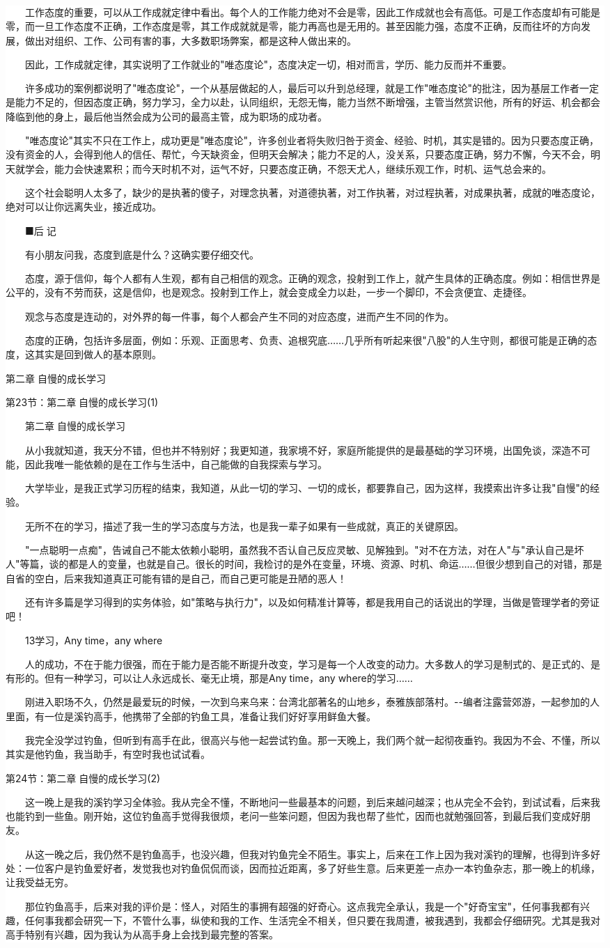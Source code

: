 　　工作态度的重要，可以从工作成就定律中看出。每个人的工作能力绝对不会是零，因此工作成就也会有高低。可是工作态度却有可能是零，而一旦工作态度不正确，工作态度是零，其工作成就就是零，能力再高也是无用的。甚至因能力强，态度不正确，反而往坏的方向发展，做出对组织、工作、公司有害的事，大多数职场弊案，都是这种人做出来的。

　　因此，工作成就定律，其实说明了工作就业的"唯态度论"，态度决定一切，相对而言，学历、能力反而并不重要。

　　许多成功的案例都说明了"唯态度论"，一个从基层做起的人，最后可以升到总经理，就是工作"唯态度论"的批注，因为基层工作者一定是能力不足的，但因态度正确，努力学习，全力以赴，认同组织，无怨无悔，能力当然不断增强，主管当然赏识他，所有的好运、机会都会降临到他的身上，最后他当然会成为公司的最高主管，成为职场的成功者。

　　"唯态度论"其实不只在工作上，成功更是"唯态度论"，许多创业者将失败归咎于资金、经验、时机，其实是错的。因为只要态度正确，没有资金的人，会得到他人的信任、帮忙，今天缺资金，但明天会解决；能力不足的人，没关系，只要态度正确，努力不懈，今天不会，明天就学会，能力会快速累积；而今天时机不对，运气不好，只要态度正确，不怨天尤人，继续乐观工作，时机、运气总会来的。

　　这个社会聪明人太多了，缺少的是执著的傻子，对理念执著，对道德执著，对工作执著，对过程执著，对成果执著，成就的唯态度论，绝对可以让你远离失业，接近成功。

　　■后 记

　　有小朋友问我，态度到底是什么？这确实要仔细交代。

　　态度，源于信仰，每个人都有人生观，都有自己相信的观念。正确的观念，投射到工作上，就产生具体的正确态度。例如：相信世界是公平的，没有不劳而获，这是信仰，也是观念。投射到工作上，就会变成全力以赴，一步一个脚印，不会贪便宜、走捷径。

　　观念与态度是连动的，对外界的每一件事，每个人都会产生不同的对应态度，进而产生不同的作为。

　　态度的正确，包括许多层面，例如：乐观、正面思考、负责、追根究底……几乎所有听起来很"八股"的人生守则，都很可能是正确的态度，这其实是回到做人的基本原则。


第二章 自慢的成长学习

第23节：第二章 自慢的成长学习(1)


　　第二章 自慢的成长学习

　　从小我就知道，我天分不错，但也并不特别好；我更知道，我家境不好，家庭所能提供的是最基础的学习环境，出国免谈，深造不可能，因此我唯一能依赖的是在工作与生活中，自己能做的自我探索与学习。

　　大学毕业，是我正式学习历程的结束，我知道，从此一切的学习、一切的成长，都要靠自己，因为这样，我摸索出许多让我"自慢"的经验。

　　无所不在的学习，描述了我一生的学习态度与方法，也是我一辈子如果有一些成就，真正的关键原因。

　　"一点聪明一点痴"，告诫自己不能太依赖小聪明，虽然我不否认自己反应灵敏、见解独到。"对不在方法，对在人"与"承认自己是坏人"等篇，谈的都是人的变量，也就是自己。很长的时间，我检讨的是外在变量，环境、资源、时机、命运……但很少想到自己的对错，那是自省的空白，后来我知道真正可能有错的是自己，而自己更可能是丑陋的恶人！

　　还有许多篇是学习得到的实务体验，如"策略与执行力"，以及如何精准计算等，都是我用自己的话说出的学理，当做是管理学者的旁证吧！

　　13学习，Any time，any where

　　人的成功，不在于能力很强，而在于能力是否能不断提升改变，学习是每一个人改变的动力。大多数人的学习是制式的、是正式的、是有形的。但有一种学习，可以让人永远成长、毫无止境，那是Any time，any where的学习……

　　刚进入职场不久，仍然是最爱玩的时候，一次到乌来乌来：台湾北部著名的山地乡，泰雅族部落村。--编者注露营郊游，一起参加的人里面，有一位是溪钓高手，他携带了全部的钓鱼工具，准备让我们好好享用鲜鱼大餐。

　　我完全没学过钓鱼，但听到有高手在此，很高兴与他一起尝试钓鱼。那一天晚上，我们两个就一起彻夜垂钓。我因为不会、不懂，所以其实是他钓鱼，我当助手，有空时我也试试看。


第24节：第二章 自慢的成长学习(2)


　　这一晚上是我的溪钓学习全体验。我从完全不懂，不断地问一些最基本的问题，到后来越问越深；也从完全不会钓，到试试看，后来我也能钓到一些鱼。刚开始，这位钓鱼高手觉得我很烦，老问一些笨问题，但因为我也帮了些忙，因而也就勉强回答，到最后我们变成好朋友。

　　从这一晚之后，我仍然不是钓鱼高手，也没兴趣，但我对钓鱼完全不陌生。事实上，后来在工作上因为我对溪钓的理解，也得到许多好处：一位客户是钓鱼爱好者，发觉我也对钓鱼侃侃而谈，因而拉近距离，多了好些生意。后来更差一点办一本钓鱼杂志，那一晚上的机缘，让我受益无穷。

　　那位钓鱼高手，后来对我的评价是：怪人，对陌生的事拥有超强的好奇心。这点我完全承认，我是一个"好奇宝宝"，任何事我都有兴趣，任何事我都会研究一下，不管什么事，纵使和我的工作、生活完全不相关，但只要在我周遭，被我遇到，我都会仔细研究。尤其是我对高手特别有兴趣，因为我认为从高手身上会找到最完整的答案。
